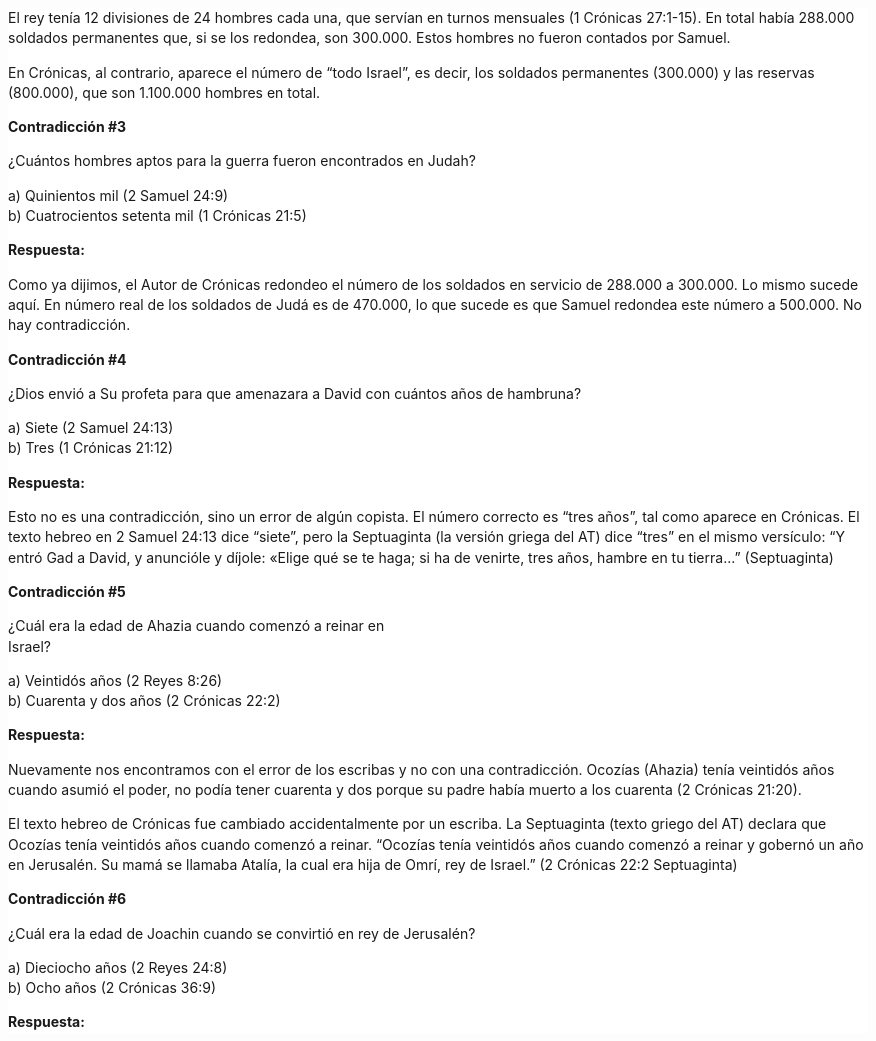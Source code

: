  El rey tenía 12 divisiones de 24 hombres cada una, que servían en turnos mensuales (1 Crónicas 27:1-15). En total había 288.000 soldados permanentes que, si se los redondea, son 300.000. Estos hombres no fueron contados por Samuel.

 En Crónicas, al contrario, aparece el número de “todo Israel”, es decir, los soldados permanentes (300.000) y las reservas (800.000), que son 1.100.000 hombres en total.

 **Contradicción #3**  
  
 ¿Cuántos hombres aptos para la guerra fueron encontrados en Judah?

 a) Quinientos mil (2 Samuel 24:9)  
 b) Cuatrocientos setenta mil (1 Crónicas 21:5)

 **Respuesta:**  
  
 Como ya dijimos, el Autor de Crónicas redondeo el número de los soldados en servicio de 288.000 a 300.000. Lo mismo sucede aquí. En número real de los soldados de Judá es de 470.000, lo que sucede es que Samuel redondea este número a 500.000. No hay contradicción.

 **Contradicción #4**  
  
 ¿Dios envió a Su profeta para que amenazara a David con cuántos años de hambruna?

 a) Siete (2 Samuel 24:13)  
 b) Tres (1 Crónicas 21:12)

 **Respuesta:**  
  
 Esto no es una contradicción, sino un error de algún copista. El número correcto es “tres años”, tal como aparece en Crónicas. El texto hebreo en 2 Samuel 24:13 dice “siete”, pero la Septuaginta (la versión griega del AT) dice “tres” en el mismo versículo: “Y entró Gad a David, y anuncióle y díjole: «Elige qué se te haga; si ha de venirte, tres años, hambre en tu tierra...” (Septuaginta)

 **Contradicción #5**  
  
 ¿Cuál era la edad de Ahazia cuando comenzó a reinar en  
 Israel?

 a) Veintidós años (2 Reyes 8:26)  
 b) Cuarenta y dos años (2 Crónicas 22:2)

 **Respuesta:**  
  
 Nuevamente nos encontramos con el error de los escribas y no con una contradicción. Ocozías (Ahazia) tenía veintidós años cuando asumió el poder, no podía tener cuarenta y dos porque su padre había muerto a los cuarenta (2 Crónicas 21:20).

 El texto hebreo de Crónicas fue cambiado accidentalmente por un escriba. La Septuaginta (texto griego del AT) declara que Ocozías tenía veintidós años cuando comenzó a reinar. “Ocozías tenía veintidós años cuando comenzó a reinar y gobernó un año en Jerusalén. Su mamá se llamaba Atalía, la cual era hija de Omrí, rey de Israel.” (2 Crónicas 22:2 Septuaginta)

 **Contradicción #6**  
  
 ¿Cuál era la edad de Joachin cuando se convirtió en rey de Jerusalén?

 a) Dieciocho años (2 Reyes 24:8)  
 b) Ocho años (2 Crónicas 36:9)

 **Respuesta:**  
  
